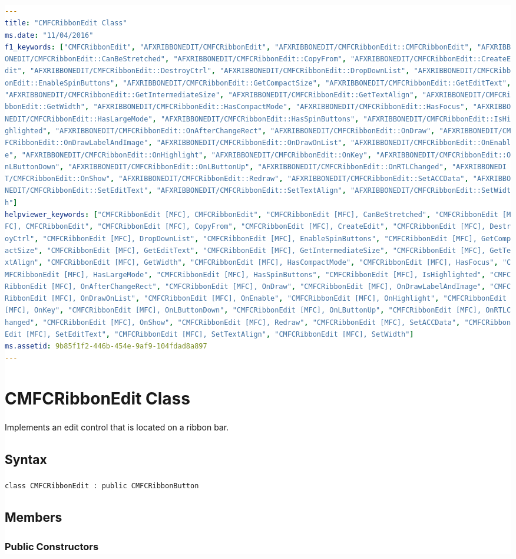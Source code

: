 ```yaml
---
title: "CMFCRibbonEdit Class"
ms.date: "11/04/2016"
f1_keywords: ["CMFCRibbonEdit", "AFXRIBBONEDIT/CMFCRibbonEdit", "AFXRIBBONEDIT/CMFCRibbonEdit::CMFCRibbonEdit", "AFXRIBBONEDIT/CMFCRibbonEdit::CanBeStretched", "AFXRIBBONEDIT/CMFCRibbonEdit::CopyFrom", "AFXRIBBONEDIT/CMFCRibbonEdit::CreateEdit", "AFXRIBBONEDIT/CMFCRibbonEdit::DestroyCtrl", "AFXRIBBONEDIT/CMFCRibbonEdit::DropDownList", "AFXRIBBONEDIT/CMFCRibbonEdit::EnableSpinButtons", "AFXRIBBONEDIT/CMFCRibbonEdit::GetCompactSize", "AFXRIBBONEDIT/CMFCRibbonEdit::GetEditText", "AFXRIBBONEDIT/CMFCRibbonEdit::GetIntermediateSize", "AFXRIBBONEDIT/CMFCRibbonEdit::GetTextAlign", "AFXRIBBONEDIT/CMFCRibbonEdit::GetWidth", "AFXRIBBONEDIT/CMFCRibbonEdit::HasCompactMode", "AFXRIBBONEDIT/CMFCRibbonEdit::HasFocus", "AFXRIBBONEDIT/CMFCRibbonEdit::HasLargeMode", "AFXRIBBONEDIT/CMFCRibbonEdit::HasSpinButtons", "AFXRIBBONEDIT/CMFCRibbonEdit::IsHighlighted", "AFXRIBBONEDIT/CMFCRibbonEdit::OnAfterChangeRect", "AFXRIBBONEDIT/CMFCRibbonEdit::OnDraw", "AFXRIBBONEDIT/CMFCRibbonEdit::OnDrawLabelAndImage", "AFXRIBBONEDIT/CMFCRibbonEdit::OnDrawOnList", "AFXRIBBONEDIT/CMFCRibbonEdit::OnEnable", "AFXRIBBONEDIT/CMFCRibbonEdit::OnHighlight", "AFXRIBBONEDIT/CMFCRibbonEdit::OnKey", "AFXRIBBONEDIT/CMFCRibbonEdit::OnLButtonDown", "AFXRIBBONEDIT/CMFCRibbonEdit::OnLButtonUp", "AFXRIBBONEDIT/CMFCRibbonEdit::OnRTLChanged", "AFXRIBBONEDIT/CMFCRibbonEdit::OnShow", "AFXRIBBONEDIT/CMFCRibbonEdit::Redraw", "AFXRIBBONEDIT/CMFCRibbonEdit::SetACCData", "AFXRIBBONEDIT/CMFCRibbonEdit::SetEditText", "AFXRIBBONEDIT/CMFCRibbonEdit::SetTextAlign", "AFXRIBBONEDIT/CMFCRibbonEdit::SetWidth"]
helpviewer_keywords: ["CMFCRibbonEdit [MFC], CMFCRibbonEdit", "CMFCRibbonEdit [MFC], CanBeStretched", "CMFCRibbonEdit [MFC], CMFCRibbonEdit", "CMFCRibbonEdit [MFC], CopyFrom", "CMFCRibbonEdit [MFC], CreateEdit", "CMFCRibbonEdit [MFC], DestroyCtrl", "CMFCRibbonEdit [MFC], DropDownList", "CMFCRibbonEdit [MFC], EnableSpinButtons", "CMFCRibbonEdit [MFC], GetCompactSize", "CMFCRibbonEdit [MFC], GetEditText", "CMFCRibbonEdit [MFC], GetIntermediateSize", "CMFCRibbonEdit [MFC], GetTextAlign", "CMFCRibbonEdit [MFC], GetWidth", "CMFCRibbonEdit [MFC], HasCompactMode", "CMFCRibbonEdit [MFC], HasFocus", "CMFCRibbonEdit [MFC], HasLargeMode", "CMFCRibbonEdit [MFC], HasSpinButtons", "CMFCRibbonEdit [MFC], IsHighlighted", "CMFCRibbonEdit [MFC], OnAfterChangeRect", "CMFCRibbonEdit [MFC], OnDraw", "CMFCRibbonEdit [MFC], OnDrawLabelAndImage", "CMFCRibbonEdit [MFC], OnDrawOnList", "CMFCRibbonEdit [MFC], OnEnable", "CMFCRibbonEdit [MFC], OnHighlight", "CMFCRibbonEdit [MFC], OnKey", "CMFCRibbonEdit [MFC], OnLButtonDown", "CMFCRibbonEdit [MFC], OnLButtonUp", "CMFCRibbonEdit [MFC], OnRTLChanged", "CMFCRibbonEdit [MFC], OnShow", "CMFCRibbonEdit [MFC], Redraw", "CMFCRibbonEdit [MFC], SetACCData", "CMFCRibbonEdit [MFC], SetEditText", "CMFCRibbonEdit [MFC], SetTextAlign", "CMFCRibbonEdit [MFC], SetWidth"]
ms.assetid: 9b85f1f2-446b-454e-9af9-104fdad8a897
---
```

# CMFCRibbonEdit Class

Implements an edit control that is located on a ribbon bar.

## Syntax

```
class CMFCRibbonEdit : public CMFCRibbonButton
```

## Members

### Public Constructors
